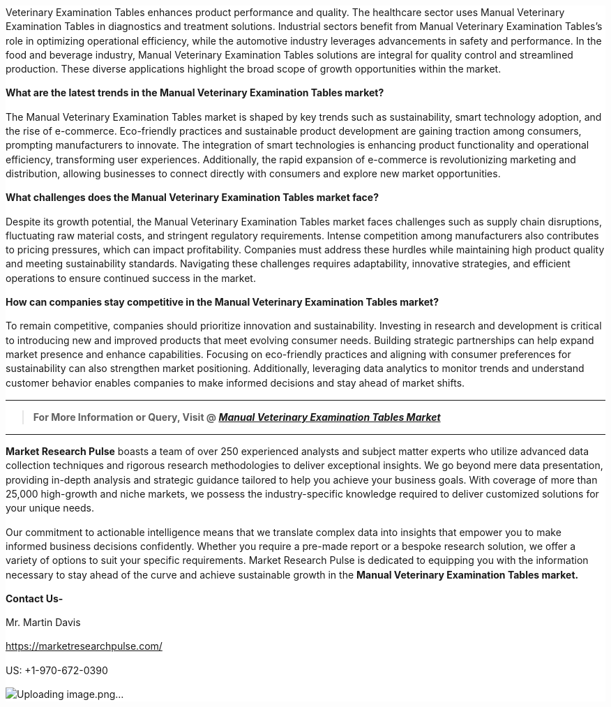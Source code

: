 Veterinary Examination Tables enhances product performance and quality. The healthcare sector uses Manual Veterinary Examination Tables in diagnostics and treatment solutions. Industrial sectors benefit from Manual Veterinary Examination Tables&rsquo;s role in optimizing operational efficiency, while the automotive industry leverages advancements in safety and performance. In the food and beverage industry, Manual Veterinary Examination Tables solutions are integral for quality control and streamlined production. These diverse applications highlight the broad scope of growth opportunities within the market.</p><p><strong>What are the latest trends in the Manual Veterinary Examination Tables market?</strong></p><p>The Manual Veterinary Examination Tables market is shaped by key trends such as sustainability, smart technology adoption, and the rise of e-commerce. Eco-friendly practices and sustainable product development are gaining traction among consumers, prompting manufacturers to innovate. The integration of smart technologies is enhancing product functionality and operational efficiency, transforming user experiences. Additionally, the rapid expansion of e-commerce is revolutionizing marketing and distribution, allowing businesses to connect directly with consumers and explore new market opportunities.</p><p><strong>What challenges does the Manual Veterinary Examination Tables market face?</strong></p><p>Despite its growth potential, the Manual Veterinary Examination Tables market faces challenges such as supply chain disruptions, fluctuating raw material costs, and stringent regulatory requirements. Intense competition among manufacturers also contributes to pricing pressures, which can impact profitability. Companies must address these hurdles while maintaining high product quality and meeting sustainability standards. Navigating these challenges requires adaptability, innovative strategies, and efficient operations to ensure continued success in the market.</p><p><strong>How can companies stay competitive in the Manual Veterinary Examination Tables market?</strong></p><p>To remain competitive, companies should prioritize innovation and sustainability. Investing in research and development is critical to introducing new and improved products that meet evolving consumer needs. Building strategic partnerships can help expand market presence and enhance capabilities. Focusing on eco-friendly practices and aligning with consumer preferences for sustainability can also strengthen market positioning. Additionally, leveraging data analytics to monitor trends and understand customer behavior enables companies to make informed decisions and stay ahead of market shifts.</p><hr /><blockquote><p><strong>For More Information or Query, Visit @&nbsp;<em><a href="https://marketresearchpulse.com/report/150859/manual-veterinary-examination-tables-market?utm_source=Linkedin&utm_medium=027">Manual Veterinary Examination Tables Market</a></em></strong></p></blockquote><hr /><p><strong>Market Research Pulse</strong> boasts a team of over 250 experienced analysts and subject matter experts who utilize advanced data collection techniques and rigorous research methodologies to deliver exceptional insights. We go beyond mere data presentation, providing in-depth analysis and strategic guidance tailored to help you achieve your business goals. With coverage of more than 25,000 high-growth and niche markets, we possess the industry-specific knowledge required to deliver customized solutions for your unique needs.</p><p>Our commitment to actionable intelligence means that we translate complex data into insights that empower you to make informed business decisions confidently. Whether you require a pre-made report or a bespoke research solution, we offer a variety of options to suit your specific requirements. Market Research Pulse is dedicated to equipping you with the information necessary to stay ahead of the curve and achieve sustainable growth in the <strong>Manual Veterinary Examination Tables market.</strong></p><p><strong>Contact Us-</strong></p><p>Mr. Martin Davis</p><p>https://marketresearchpulse.com/</p><p>US: +1-970-672-0390</p>
![Uploading image.png…]()
